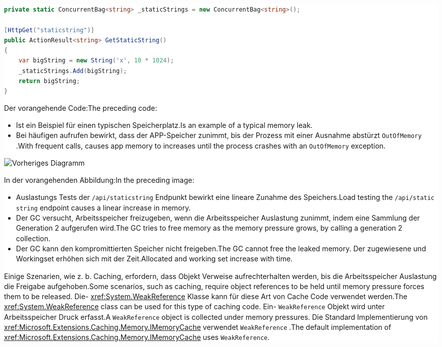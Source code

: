 ```csharp
private static ConcurrentBag<string> _staticStrings = new ConcurrentBag<string>();

[HttpGet("staticstring")]
public ActionResult<string> GetStaticString()
{
    var bigString = new String('x', 10 * 1024);
    _staticStrings.Add(bigString);
    return bigString;
}
```

<span data-ttu-id="3ae28-217">Der vorangehende Code:</span><span class="sxs-lookup"><span data-stu-id="3ae28-217">The preceding code:</span></span>

* <span data-ttu-id="3ae28-218">Ist ein Beispiel für einen typischen Speicherplatz.</span><span class="sxs-lookup"><span data-stu-id="3ae28-218">Is an example of a typical memory leak.</span></span>
* <span data-ttu-id="3ae28-219">Bei häufigen aufrufen bewirkt, dass der APP-Speicher zunimmt, bis der Prozess mit einer Ausnahme abstürzt `OutOfMemory` .</span><span class="sxs-lookup"><span data-stu-id="3ae28-219">With frequent calls, causes app memory to increases until the process crashes with an `OutOfMemory` exception.</span></span>

![Vorheriges Diagramm](memory/_static/eternal.png)

<span data-ttu-id="3ae28-221">In der vorangehenden Abbildung:</span><span class="sxs-lookup"><span data-stu-id="3ae28-221">In the preceding image:</span></span>

* <span data-ttu-id="3ae28-222">Auslastungs Tests der `/api/staticstring` Endpunkt bewirkt eine lineare Zunahme des Speichers.</span><span class="sxs-lookup"><span data-stu-id="3ae28-222">Load testing the `/api/staticstring` endpoint causes a linear increase in memory.</span></span>
* <span data-ttu-id="3ae28-223">Der GC versucht, Arbeitsspeicher freizugeben, wenn die Arbeitsspeicher Auslastung zunimmt, indem eine Sammlung der Generation 2 aufgerufen wird.</span><span class="sxs-lookup"><span data-stu-id="3ae28-223">The GC tries to free memory as the memory pressure grows, by calling a generation 2 collection.</span></span>
* <span data-ttu-id="3ae28-224">Der GC kann den kompromittierten Speicher nicht freigeben.</span><span class="sxs-lookup"><span data-stu-id="3ae28-224">The GC cannot free the leaked memory.</span></span> <span data-ttu-id="3ae28-225">Der zugewiesene und Workingset erhöhen sich mit der Zeit.</span><span class="sxs-lookup"><span data-stu-id="3ae28-225">Allocated and working set increase with time.</span></span>

<span data-ttu-id="3ae28-226">Einige Szenarien, wie z. b. Caching, erfordern, dass Objekt Verweise aufrechterhalten werden, bis die Arbeitsspeicher Auslastung die Freigabe aufgehoben.</span><span class="sxs-lookup"><span data-stu-id="3ae28-226">Some scenarios, such as caching, require object references to be held until memory pressure forces them to be released.</span></span> <span data-ttu-id="3ae28-227">Die- <xref:System.WeakReference> Klasse kann für diese Art von Cache Code verwendet werden.</span><span class="sxs-lookup"><span data-stu-id="3ae28-227">The <xref:System.WeakReference> class can be used for this type of caching code.</span></span> <span data-ttu-id="3ae28-228">Ein- `WeakReference` Objekt wird unter Arbeitsspeicher Druck erfasst.</span><span class="sxs-lookup"><span data-stu-id="3ae28-228">A `WeakReference` object is collected under memory pressures.</span></span> <span data-ttu-id="3ae28-229">Die Standard Implementierung von <xref:Microsoft.Extensions.Caching.Memory.IMemoryCache> verwendet `WeakReference` .</span><span class="sxs-lookup"><span data-stu-id="3ae28-229">The default implementation of <xref:Microsoft.Extensions.Caching.Memory.IMemoryCache> uses `WeakReference`.</span></span>
